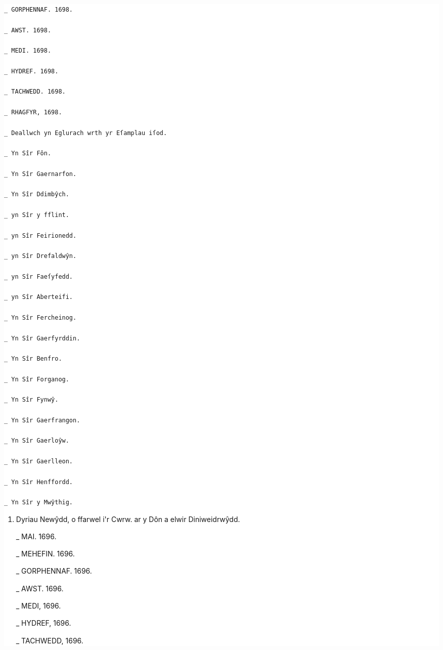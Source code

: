     _ GORPHENNAF. 1698.

    _ AWST. 1698.

    _ MEDI. 1698.

    _ HYDREF. 1698.

    _ TACHWEDD. 1698.

    _ RHAGFYR, 1698.

    _ Deallwch yn Eglurach wrth yr Eſamplau iſod.

    _ Yn Sîr Fôn.

    _ Yn Sîr Gaernarfon.

    _ Yn Sîr Ddimbŷch.

    _ yn Sîr y fflint.

    _ yn Sîr Feirionedd.

    _ yn Sîr Drefaldwŷn.

    _ yn Sîr Faeſyfedd.

    _ yn Sîr Aberteifi.

    _ Yn Sîr Fercheinog.

    _ Yn Sîr Gaerfyrddin.

    _ Yn Sîr Benfro.

    _ Yn Sîr Forganog.

    _ Yn Sîr Fynwŷ.

    _ Yn Sîr Gaerfrangon.

    _ Yn Sîr Gaerloŷw.

    _ Yn Sîr Gaerlleon.

    _ Yn Sîr Henffordd.

    _ Yn Sîr y Mwŷthig.

1. Dyriau Newŷdd, o ffarwel i'r Cwrw. ar y Dôn a elwir Diniweidrwŷdd.

    _ MAI. 1696.

    _ MEHEFIN. 1696.

    _ GORPHENNAF. 1696.

    _ AWST. 1696.

    _ MEDI, 1696.

    _ HYDREF, 1696.

    _ TACHWEDD, 1696.
